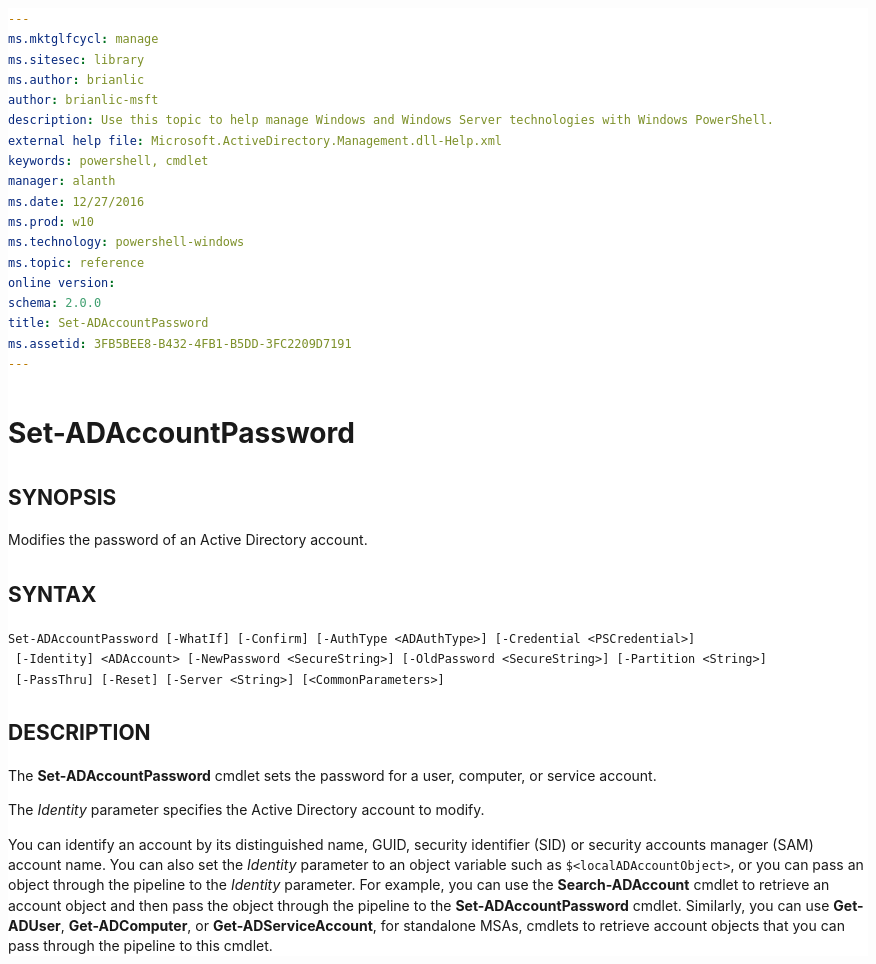```yaml
---
ms.mktglfcycl: manage
ms.sitesec: library
ms.author: brianlic
author: brianlic-msft
description: Use this topic to help manage Windows and Windows Server technologies with Windows PowerShell.
external help file: Microsoft.ActiveDirectory.Management.dll-Help.xml
keywords: powershell, cmdlet
manager: alanth
ms.date: 12/27/2016
ms.prod: w10
ms.technology: powershell-windows
ms.topic: reference
online version: 
schema: 2.0.0
title: Set-ADAccountPassword
ms.assetid: 3FB5BEE8-B432-4FB1-B5DD-3FC2209D7191
---
```


# Set-ADAccountPassword

## SYNOPSIS
Modifies the password of an Active Directory account.

## SYNTAX

```
Set-ADAccountPassword [-WhatIf] [-Confirm] [-AuthType <ADAuthType>] [-Credential <PSCredential>]
 [-Identity] <ADAccount> [-NewPassword <SecureString>] [-OldPassword <SecureString>] [-Partition <String>]
 [-PassThru] [-Reset] [-Server <String>] [<CommonParameters>]
```

## DESCRIPTION
The **Set-ADAccountPassword** cmdlet sets the password for a user, computer, or service account.

The *Identity* parameter specifies the Active Directory account to modify.

You can identify an account by its distinguished name, GUID, security identifier (SID) or security accounts manager (SAM) account name.
You can also set the *Identity* parameter to an object variable such as `$<localADAccountObject>`, or you can pass an object through the pipeline to the *Identity* parameter.
For example, you can use the **Search-ADAccount** cmdlet to retrieve an account object and then pass the object through the pipeline to the **Set-ADAccountPassword** cmdlet.
Similarly, you can use **Get-ADUser**, **Get-ADComputer**, or **Get-ADServiceAccount**, for standalone MSAs, cmdlets to retrieve account objects that you can pass through the pipeline to this cmdlet.
